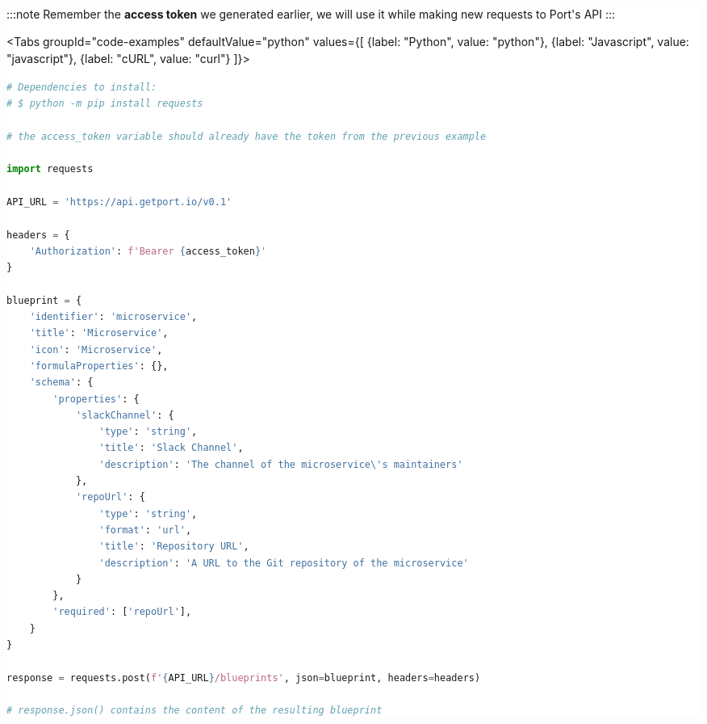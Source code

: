 :::note
Remember the **access token** we generated earlier, we will use it while making new requests to Port's API
:::


<Tabs groupId="code-examples" defaultValue="python" values={[
    {label: "Python", value: "python"},
    {label: "Javascript", value: "javascript"},
    {label: "cURL", value: "curl"}
]}>

<TabItem value="python">

```python
# Dependencies to install:
# $ python -m pip install requests

# the access_token variable should already have the token from the previous example

import requests

API_URL = 'https://api.getport.io/v0.1'

headers = {
    'Authorization': f'Bearer {access_token}'
}

blueprint = {
    'identifier': 'microservice',
    'title': 'Microservice',
    'icon': 'Microservice',
    'formulaProperties': {},
    'schema': {
        'properties': {
            'slackChannel': {
                'type': 'string',
                'title': 'Slack Channel',
                'description': 'The channel of the microservice\'s maintainers'
            },
            'repoUrl': {
                'type': 'string',
                'format': 'url',
                'title': 'Repository URL',
                'description': 'A URL to the Git repository of the microservice'
            }
        },
        'required': ['repoUrl'],
    }
}

response = requests.post(f'{API_URL}/blueprints', json=blueprint, headers=headers)

# response.json() contains the content of the resulting blueprint

```
